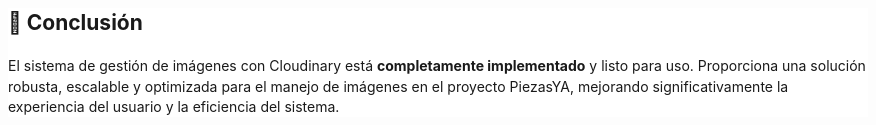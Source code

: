 ## 🎉 **Conclusión**

El sistema de gestión de imágenes con Cloudinary está **completamente implementado** y listo para uso. Proporciona una solución robusta, escalable y optimizada para el manejo de imágenes en el proyecto PiezasYA, mejorando significativamente la experiencia del usuario y la eficiencia del sistema.
